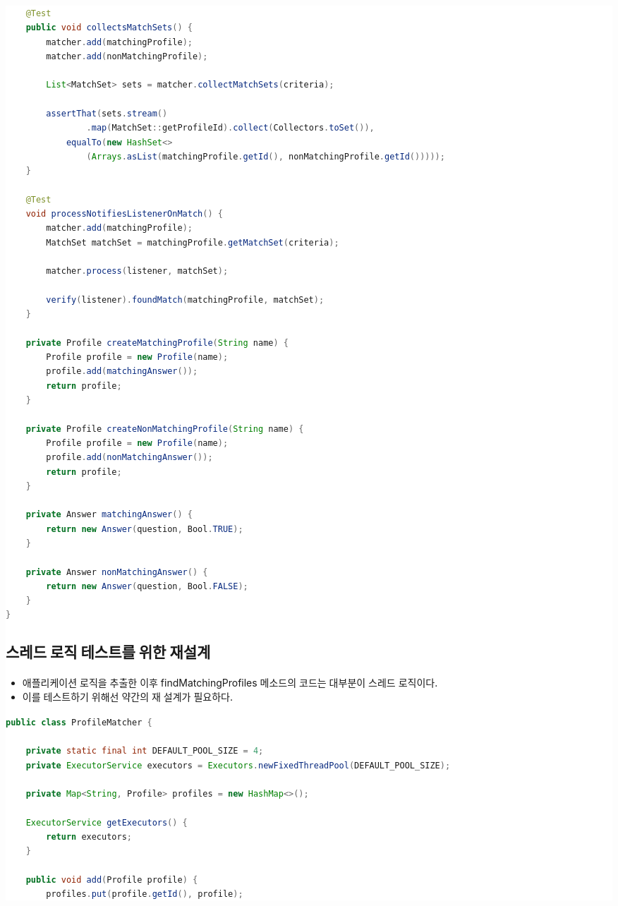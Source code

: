 ```java
    @Test
    public void collectsMatchSets() {
        matcher.add(matchingProfile);
        matcher.add(nonMatchingProfile);

        List<MatchSet> sets = matcher.collectMatchSets(criteria);

        assertThat(sets.stream()
                .map(MatchSet::getProfileId).collect(Collectors.toSet()),
            equalTo(new HashSet<>
                (Arrays.asList(matchingProfile.getId(), nonMatchingProfile.getId()))));
    }

    @Test
    void processNotifiesListenerOnMatch() {
        matcher.add(matchingProfile);
        MatchSet matchSet = matchingProfile.getMatchSet(criteria);

        matcher.process(listener, matchSet);

        verify(listener).foundMatch(matchingProfile, matchSet);
    }

    private Profile createMatchingProfile(String name) {
        Profile profile = new Profile(name);
        profile.add(matchingAnswer());
        return profile;
    }

    private Profile createNonMatchingProfile(String name) {
        Profile profile = new Profile(name);
        profile.add(nonMatchingAnswer());
        return profile;
    }

    private Answer matchingAnswer() {
        return new Answer(question, Bool.TRUE);
    }

    private Answer nonMatchingAnswer() {
        return new Answer(question, Bool.FALSE);
    }
}
```

## 스레드 로직 테스트를 위한 재설계
- 애플리케이션 로직을 추출한 이후 findMatchingProfiles 메소드의 코드는 대부분이 스레드 로직이다.
- 이를 테스트하기 위해선 약간의 재 설계가 필요하다.

```java
public class ProfileMatcher {

    private static final int DEFAULT_POOL_SIZE = 4;
    private ExecutorService executors = Executors.newFixedThreadPool(DEFAULT_POOL_SIZE);

    private Map<String, Profile> profiles = new HashMap<>();

    ExecutorService getExecutors() {
        return executors;
    }

    public void add(Profile profile) {
        profiles.put(profile.getId(), profile);
```